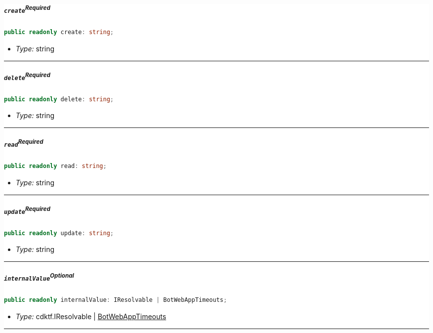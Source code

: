 ##### `create`<sup>Required</sup> <a name="create" id="@cdktf/provider-azurerm.botWebApp.BotWebAppTimeoutsOutputReference.property.create"></a>

```typescript
public readonly create: string;
```

- *Type:* string

---

##### `delete`<sup>Required</sup> <a name="delete" id="@cdktf/provider-azurerm.botWebApp.BotWebAppTimeoutsOutputReference.property.delete"></a>

```typescript
public readonly delete: string;
```

- *Type:* string

---

##### `read`<sup>Required</sup> <a name="read" id="@cdktf/provider-azurerm.botWebApp.BotWebAppTimeoutsOutputReference.property.read"></a>

```typescript
public readonly read: string;
```

- *Type:* string

---

##### `update`<sup>Required</sup> <a name="update" id="@cdktf/provider-azurerm.botWebApp.BotWebAppTimeoutsOutputReference.property.update"></a>

```typescript
public readonly update: string;
```

- *Type:* string

---

##### `internalValue`<sup>Optional</sup> <a name="internalValue" id="@cdktf/provider-azurerm.botWebApp.BotWebAppTimeoutsOutputReference.property.internalValue"></a>

```typescript
public readonly internalValue: IResolvable | BotWebAppTimeouts;
```

- *Type:* cdktf.IResolvable | <a href="#@cdktf/provider-azurerm.botWebApp.BotWebAppTimeouts">BotWebAppTimeouts</a>

---



